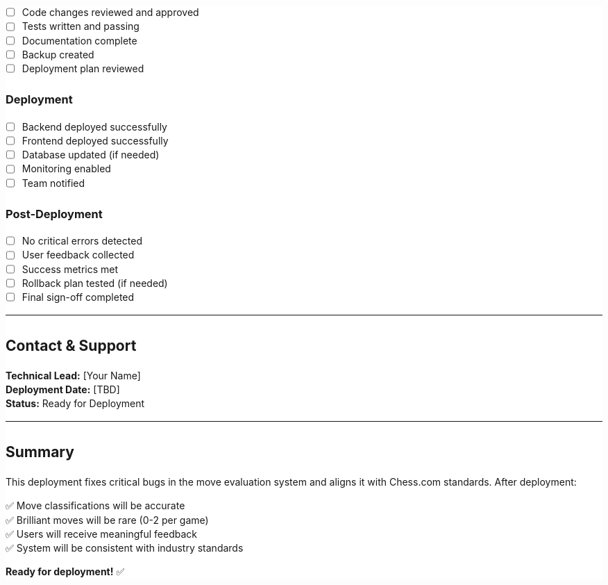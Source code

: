 - [ ] Code changes reviewed and approved
- [ ] Tests written and passing
- [ ] Documentation complete
- [ ] Backup created
- [ ] Deployment plan reviewed

### Deployment

- [ ] Backend deployed successfully
- [ ] Frontend deployed successfully
- [ ] Database updated (if needed)
- [ ] Monitoring enabled
- [ ] Team notified

### Post-Deployment

- [ ] No critical errors detected
- [ ] User feedback collected
- [ ] Success metrics met
- [ ] Rollback plan tested (if needed)
- [ ] Final sign-off completed

---

## Contact & Support

**Technical Lead:** [Your Name]  
**Deployment Date:** [TBD]  
**Status:** Ready for Deployment  

---

## Summary

This deployment fixes critical bugs in the move evaluation system and aligns it with Chess.com standards. After deployment:

✅ Move classifications will be accurate  
✅ Brilliant moves will be rare (0-2 per game)  
✅ Users will receive meaningful feedback  
✅ System will be consistent with industry standards  

**Ready for deployment!** ✅

